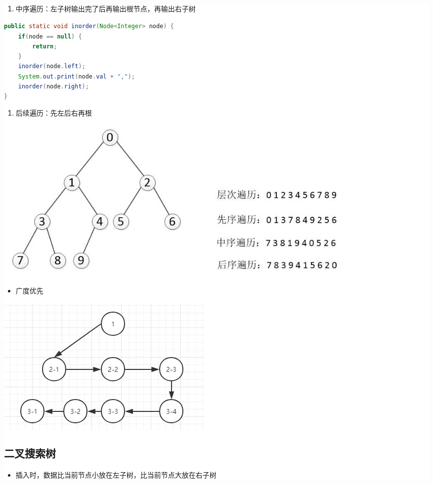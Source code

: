 1. 中序遍历：左子树输出完了后再输出根节点，再输出右子树

```java
public static void inorder(Node<Integer> node) {
    if(node == null) {
        return;
    }
    inorder(node.left);
    System.out.print(node.val + ",");
    inorder(node.right);
}
```

1. 后续遍历：先左后右再根

![image-20210630212525421](./image/20210630212525.png)

- 广度优先

![image-20210630210928543](./image/20210630210928.png)

## 二叉搜索树

- 插入时，数据比当前节点小放在左子树，比当前节点大放在右子树
